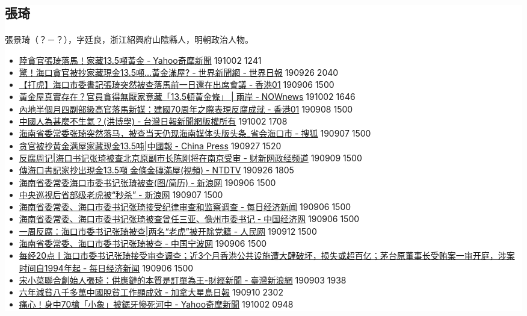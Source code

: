 ## 張琦

張景琦（？－？），字廷良，浙江紹興府山陰縣人，明朝政治人物。
- [陸貪官張琦落馬！家藏13.5噸黃金 - Yahoo奇摩新聞](https://tw.news.yahoo.com/%E9%99%B8%E8%B2%AA%E5%AE%98%E5%BC%B5%E7%90%A6%E8%90%BD%E9%A6%AC-%E5%AE%B6%E8%97%8F13-5%E5%99%B8%E9%BB%83%E9%87%91-044104585.html "陸貪官張琦落馬！家藏13.5噸黃金 - Yahoo奇摩新聞") 191002 1241
- [驚！海口貪官被抄家藏現金13.5噸…黃金滿屋? - 世界新聞網 - 世界日報](https://www.worldjournal.com/6527538/article-%E9%A9%9A-%E6%B5%B7%E5%8F%A3%E8%B2%AA%E5%AE%98%E8%A2%AB%E6%8A%84-%E5%AE%B6%E8%97%8F%E7%8F%BE%E9%87%9113-5%E5%99%B8%E9%BB%83%E9%87%91%E6%BB%BF%E5%B1%8B/ "驚！海口貪官被抄家藏現金13.5噸…黃金滿屋? - 世界新聞網 - 世界日報") 190926 2040
- [【打虎】海口市委書記張琦突然被查落馬前一日還在出席會議 - 香港01](https://www.hk01.com/%E8%AD%B0%E4%BA%8B%E5%BB%B3/372583/%E6%89%93%E8%99%8E-%E6%B5%B7%E5%8F%A3%E5%B8%82%E5%A7%94%E6%9B%B8%E8%A8%98%E5%BC%B5%E7%90%A6%E7%AA%81%E7%84%B6%E8%A2%AB%E6%9F%A5-%E8%90%BD%E9%A6%AC%E5%89%8D%E4%B8%80%E6%97%A5%E9%82%84%E5%9C%A8%E5%87%BA%E5%B8%AD%E6%9C%83%E8%AD%B0 "【打虎】海口市委書記張琦突然被查落馬前一日還在出席會議 - 香港01") 190906 1500
- [黃金屋真實存在？官員貪得無厭家竟藏「13.5頓黃金條」 | 兩岸 - NOWnews](https://www.nownews.com/news/20191002/3665862/ "黃金屋真實存在？官員貪得無厭家竟藏「13.5頓黃金條」 | 兩岸 - NOWnews") 191002 1646
- [內地半個月四副部級高官落馬新媒：建國70周年之際表現反腐成就 - 香港01](https://www.hk01.com/%E5%A4%96%E5%AA%92%E8%A6%96%E9%BB%9E/372903/%E5%85%A7%E5%9C%B0%E5%8D%8A%E5%80%8B%E6%9C%88%E5%9B%9B%E5%89%AF%E9%83%A8%E7%B4%9A%E9%AB%98%E5%AE%98%E8%90%BD%E9%A6%AC-%E6%96%B0%E5%AA%92-%E5%BB%BA%E5%9C%8B70%E5%91%A8%E5%B9%B4%E4%B9%8B%E9%9A%9B%E8%A1%A8%E7%8F%BE%E5%8F%8D%E8%85%90%E6%88%90%E5%B0%B1 "內地半個月四副部級高官落馬新媒：建國70周年之際表現反腐成就 - 香港01") 190908 1500
- [中國人為甚麼不生氣？(洪博學) - 台灣日報新聞網版權所有](https://www.taiwandaily.net/%E4%B8%AD%E5%9C%8B%E4%BA%BA%E7%82%BA%E7%94%9A%E9%BA%BC%E4%B8%8D%E7%94%9F%E6%B0%A3%EF%BC%9F%E6%B4%AA%E5%8D%9A%E5%AD%B8/ "中國人為甚麼不生氣？(洪博學) - 台灣日報新聞網版權所有") 191002 1708
- [海南省委常委张琦突然落马，被查当天仍现海南媒体头版头条_省会海口市 - 搜狐](http://www.sohu.com/a/339409434_220095 "海南省委常委张琦突然落马，被查当天仍现海南媒体头版头条_省会海口市 - 搜狐") 190907 1500
- [贪官被抄黄金满屋家藏现金13.5吨|中國報 - China Press](https://www.chinapress.com.my/20190927/%E8%B4%AA%E5%AE%98%E8%A2%AB%E6%8A%84%E9%BB%84%E9%87%91%E6%BB%A1%E5%B1%8B-%E5%AE%B6%E8%97%8F%E7%8E%B0%E9%87%9113-5%E5%90%A8/ "贪官被抄黄金满屋家藏现金13.5吨|中國報 - China Press") 190927 1520
- [反腐周记|海口书记张琦被查北京原副市长陈刚将在南京受审 - 财新网政经频道](http://china.caixin.com/2019-09-09/101460152.html "反腐周记|海口书记张琦被查北京原副市长陈刚将在南京受审 - 财新网政经频道") 190909 1500
- [傳海口書記家抄出現金13.5噸 金條金磚滿屋(視頻) - NTDTV](https://www.ntdtv.com/gb/2019/09/26/a102672879.html "傳海口書記家抄出現金13.5噸 金條金磚滿屋(視頻) - NTDTV") 190926 1805
- [海南省委常委海口市委书记张琦被查(图/简历) - 新浪网](https://news.sina.com.cn/c/2019-09-06/doc-iicezueu3980980.shtml "海南省委常委海口市委书记张琦被查(图/简历) - 新浪网") 190906 1500
- [中央巡视后省部级老虎被“秒杀” - 新浪网](https://news.sina.com.cn/c/2019-09-07/doc-iicezzrq4061089.shtml "中央巡视后省部级老虎被“秒杀” - 新浪网") 190907 1500
- [海南省委常委、海口市委书记张琦接受纪律审查和监察调查 - 每日经济新闻](https://m.nbd.com.cn/articles/2019-09-06/1369667.html "海南省委常委、海口市委书记张琦接受纪律审查和监察调查 - 每日经济新闻") 190906 1500
- [海南省委常委、海口市委书记张琦被查曾任三亚、儋州市委书记 - 中国经济网](http://www.ce.cn/xwzx/gnsz/gdxw/201909/06/t20190906_33104648.shtml "海南省委常委、海口市委书记张琦被查曾任三亚、儋州市委书记 - 中国经济网") 190906 1500
- [一周反腐：海口市委书记张琦被查|两名“老虎”被开除党籍 - 人民网](http://fanfu.people.com.cn/n1/2019/0912/c64371-31350975.html "一周反腐：海口市委书记张琦被查|两名“老虎”被开除党籍 - 人民网") 190912 1500
- [海南省委常委、海口市委书记张琦被查 - 中国宁波网](http://news.cnnb.com.cn/system/2019/09/06/030083800.shtml "海南省委常委、海口市委书记张琦被查 - 中国宁波网") 190906 1500
- [每经20点丨海口市委书记张琦接受审查调查；近3个月香港公共设施遭大肆破坏，损失或超百亿；茅台原董事长受贿案一审开庭，涉案时间自1994年起 - 每日经济新闻](https://m.nbd.com.cn/articles/2019-09-06/1369669.html "每经20点丨海口市委书记张琦接受审查调查；近3个月香港公共设施遭大肆破坏，损失或超百亿；茅台原董事长受贿案一审开庭，涉案时间自1994年起 - 每日经济新闻") 190906 1500
- [宋小菜聯合創始人張琦：供應鏈的本質是訂單為王-財經新聞 - 臺灣新浪網](https://news.sina.com.tw/article/20190903/32544840.html "宋小菜聯合創始人張琦：供應鏈的本質是訂單為王-財經新聞 - 臺灣新浪網") 190903 1938
- [六年減貧八千多萬中國脫貧工作顯成效 - 加拿大星島日報](https://www.singtao.ca/3752555/2019-09-10/news-%E5%85%AD%E5%B9%B4%E6%B8%9B%E8%B2%A7%E5%85%AB%E5%8D%83%E5%A4%9A%E8%90%AC+%E4%B8%AD%E5%9C%8B%E8%84%AB%E8%B2%A7%E5%B7%A5%E4%BD%9C%E9%A1%AF%E6%88%90%E6%95%88/ "六年減貧八千多萬中國脫貧工作顯成效 - 加拿大星島日報") 190910 2302
- [痛心！身中70槍「小象」被鋸牙慘死河中 - Yahoo奇摩新聞](https://tw.news.yahoo.com/%E7%97%9B%E5%BF%83%E8%BA%AB%E4%B8%AD-70-%E6%A7%8D%E5%B0%8F%E8%B1%A1%E8%A2%AB%E9%8B%B8%E7%89%99%E6%85%98%E6%AD%BB%E6%B2%B3%E4%B8%AD-014842755.html "痛心！身中70槍「小象」被鋸牙慘死河中 - Yahoo奇摩新聞") 191002 0948

